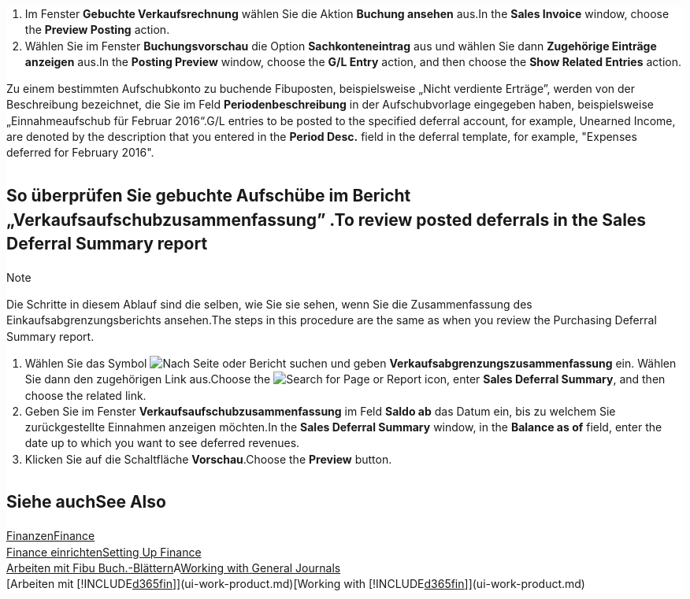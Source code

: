 1. <span data-ttu-id="07adf-154">Im Fenster **Gebuchte Verkaufsrechnung** wählen Sie die Aktion **Buchung ansehen** aus.</span><span class="sxs-lookup"><span data-stu-id="07adf-154">In the **Sales Invoice** window, choose the **Preview Posting** action.</span></span>
2. <span data-ttu-id="07adf-155">Wählen Sie im Fenster **Buchungsvorschau** die Option **Sachkonteneintrag** aus und wählen Sie dann **Zugehörige Einträge anzeigen** aus.</span><span class="sxs-lookup"><span data-stu-id="07adf-155">In the **Posting Preview** window, choose the **G/L Entry** action, and then choose the **Show Related Entries** action.</span></span>

<span data-ttu-id="07adf-156">Zu einem bestimmten Aufschubkonto zu buchende Fibuposten, beispielsweise „Nicht verdiente Erträge”, werden von der Beschreibung bezeichnet, die Sie im Feld **Periodenbeschreibung** in der Aufschubvorlage eingegeben haben, beispielsweise „Einnahmeaufschub für Februar 2016“.</span><span class="sxs-lookup"><span data-stu-id="07adf-156">G/L entries to be posted to the specified deferral account, for example, Unearned Income, are denoted by the description that you entered in the **Period Desc.** field in the deferral template, for example, "Expenses deferred for February 2016".</span></span>

## <a name="to-review-posted-deferrals-in-the-sales-deferral-summary-report"></a><span data-ttu-id="07adf-157">So überprüfen Sie gebuchte Aufschübe im Bericht „Verkaufsaufschubzusammenfassung” .</span><span class="sxs-lookup"><span data-stu-id="07adf-157">To review posted deferrals in the Sales Deferral Summary report</span></span>
> [!NOTE]  
>   <span data-ttu-id="07adf-158">Die Schritte in diesem Ablauf sind die selben, wie Sie sie sehen, wenn Sie die Zusammenfassung des Einkaufsabgrenzungsberichts ansehen.</span><span class="sxs-lookup"><span data-stu-id="07adf-158">The steps in this procedure are the same as when you review the Purchasing Deferral Summary report.</span></span>

1. <span data-ttu-id="07adf-159">Wählen Sie das Symbol ![Nach Seite oder Bericht suchen](media/ui-search/search_small.png "Nach Seite oder Bericht suchen") und geben **Verkaufsabgrenzungszusammenfassung** ein. Wählen Sie dann den zugehörigen Link aus.</span><span class="sxs-lookup"><span data-stu-id="07adf-159">Choose the ![Search for Page or Report](media/ui-search/search_small.png "Search for Page or Report icon") icon, enter **Sales Deferral Summary**, and then choose the related link.</span></span>
2. <span data-ttu-id="07adf-160">Geben Sie im Fenster **Verkaufsaufschubzusammenfassung** im Feld **Saldo ab** das Datum ein, bis zu welchem Sie zurückgestellte Einnahmen anzeigen möchten.</span><span class="sxs-lookup"><span data-stu-id="07adf-160">In the **Sales Deferral Summary** window, in the **Balance as of** field, enter the date up to which you want to see deferred revenues.</span></span>
3. <span data-ttu-id="07adf-161">Klicken Sie auf die Schaltfläche **Vorschau**.</span><span class="sxs-lookup"><span data-stu-id="07adf-161">Choose the **Preview** button.</span></span>

## <a name="see-also"></a><span data-ttu-id="07adf-162">Siehe auch</span><span class="sxs-lookup"><span data-stu-id="07adf-162">See Also</span></span>
[<span data-ttu-id="07adf-163">Finanzen</span><span class="sxs-lookup"><span data-stu-id="07adf-163">Finance</span></span>](finance.md)  
[<span data-ttu-id="07adf-164">Finance einrichten</span><span class="sxs-lookup"><span data-stu-id="07adf-164">Setting Up Finance</span></span>](finance-setup-finance.md)  
<span data-ttu-id="07adf-165">[Arbeiten mit Fibu Buch.-Blättern](ui-work-general-journals.md)A</span><span class="sxs-lookup"><span data-stu-id="07adf-165">[Working with General Journals](ui-work-general-journals.md)</span></span>  
<span data-ttu-id="07adf-166">[Arbeiten mit [!INCLUDE[d365fin](includes/d365fin_md.md)]](ui-work-product.md)</span><span class="sxs-lookup"><span data-stu-id="07adf-166">[Working with [!INCLUDE[d365fin](includes/d365fin_md.md)]](ui-work-product.md)</span></span>

